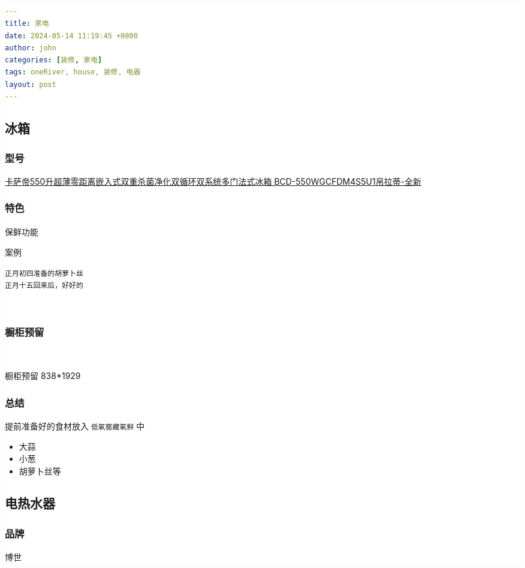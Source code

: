 ```yaml
---
title: 家电
date: 2024-05-14 11:19:45 +0800
author: john
categories: [装修, 家电]
tags: oneRiver, house, 装修, 电器
layout: post
---
```



## 冰箱
### 型号

[卡萨帝550升超薄零距离嵌入式双重杀菌净化双循环双系统多门法式冰箱 BCD-550WGCFDM4S5U1帛拉蒂-全新](https://item.jd.com/100050601483.html)

### 特色

保鲜功能

案例

```
正月初四准备的胡萝卜丝
正月十五回来后，好好的
```

<figure><img src="../../.gitbook/assets/image (3).png" alt="" width="188"><figcaption></figcaption></figure>

### 橱柜预留

<figure><img src="../../.gitbook/assets/image (1) (1).png" alt=""><figcaption></figcaption></figure>

橱柜预留 838\*1929





### 总结

提前准备好的食材放入 `低氧窖藏氧鲜` 中

* 大蒜
* 小葱
* 胡萝卜丝等


## 电热水器

### 品牌

博世
